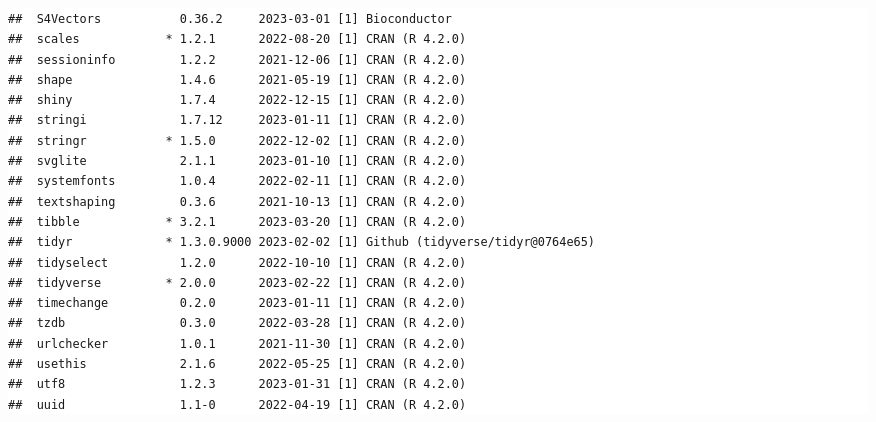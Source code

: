     ##  S4Vectors           0.36.2     2023-03-01 [1] Bioconductor
    ##  scales            * 1.2.1      2022-08-20 [1] CRAN (R 4.2.0)
    ##  sessioninfo         1.2.2      2021-12-06 [1] CRAN (R 4.2.0)
    ##  shape               1.4.6      2021-05-19 [1] CRAN (R 4.2.0)
    ##  shiny               1.7.4      2022-12-15 [1] CRAN (R 4.2.0)
    ##  stringi             1.7.12     2023-01-11 [1] CRAN (R 4.2.0)
    ##  stringr           * 1.5.0      2022-12-02 [1] CRAN (R 4.2.0)
    ##  svglite             2.1.1      2023-01-10 [1] CRAN (R 4.2.0)
    ##  systemfonts         1.0.4      2022-02-11 [1] CRAN (R 4.2.0)
    ##  textshaping         0.3.6      2021-10-13 [1] CRAN (R 4.2.0)
    ##  tibble            * 3.2.1      2023-03-20 [1] CRAN (R 4.2.0)
    ##  tidyr             * 1.3.0.9000 2023-02-02 [1] Github (tidyverse/tidyr@0764e65)
    ##  tidyselect          1.2.0      2022-10-10 [1] CRAN (R 4.2.0)
    ##  tidyverse         * 2.0.0      2023-02-22 [1] CRAN (R 4.2.0)
    ##  timechange          0.2.0      2023-01-11 [1] CRAN (R 4.2.0)
    ##  tzdb                0.3.0      2022-03-28 [1] CRAN (R 4.2.0)
    ##  urlchecker          1.0.1      2021-11-30 [1] CRAN (R 4.2.0)
    ##  usethis             2.1.6      2022-05-25 [1] CRAN (R 4.2.0)
    ##  utf8                1.2.3      2023-01-31 [1] CRAN (R 4.2.0)
    ##  uuid                1.1-0      2022-04-19 [1] CRAN (R 4.2.0)